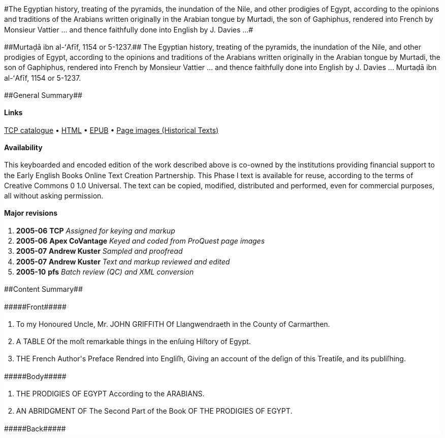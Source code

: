 #The Egyptian history, treating of the pyramids, the inundation of the Nile, and other prodigies of Egypt, according to the opinions and traditions of the Arabians written originally in the Arabian tongue by Murtadi, the son of Gaphiphus, rendered into French by Monsieur Vattier ... and thence faithfully done into English by J. Davies ...#

##Murtaḍā ibn al-ʻAfīf, 1154 or 5-1237.##
The Egyptian history, treating of the pyramids, the inundation of the Nile, and other prodigies of Egypt, according to the opinions and traditions of the Arabians written originally in the Arabian tongue by Murtadi, the son of Gaphiphus, rendered into French by Monsieur Vattier ... and thence faithfully done into English by J. Davies ...
Murtaḍā ibn al-ʻAfīf, 1154 or 5-1237.

##General Summary##

**Links**

[TCP catalogue](http://www.ota.ox.ac.uk/tcp/)  • 
[HTML](http://tei.it.ox.ac.uk/tcp/Texts-HTML/free/A51/A51638.html)  • 
[EPUB](http://tei.it.ox.ac.uk/tcp/Texts-EPUB/free/A51/A51638.epub) • 
[Page images (Historical Texts)](https://data.historicaltexts.jisc.ac.uk/view?pubId=eebo-12493199e&pageId=eebo-12493199e-62433-1)

**Availability**

This keyboarded and encoded edition of the
	       work described above is co-owned by the institutions
	       providing financial support to the Early English Books
	       Online Text Creation Partnership. This Phase I text is
	       available for reuse, according to the terms of Creative
	       Commons 0 1.0 Universal. The text can be copied,
	       modified, distributed and performed, even for
	       commercial purposes, all without asking permission.

**Major revisions**

1. __2005-06__ __TCP__ *Assigned for keying and markup*
1. __2005-06__ __Apex CoVantage__ *Keyed and coded from ProQuest page images*
1. __2005-07__ __Andrew Kuster__ *Sampled and proofread*
1. __2005-07__ __Andrew Kuster__ *Text and markup reviewed and edited*
1. __2005-10__ __pfs__ *Batch review (QC) and XML conversion*

##Content Summary##

#####Front#####

1. To my Honoured Uncle, Mr. JOHN GRIFFITH Of Llangwendraeth in the County of Carmarthen.

1. A TABLE Of the moſt remarkable things in the enſuing Hiſtory of Egypt.

1. THE French Author's Preface Rendred into Engliſh, Giving an account of the deſign of this Treatiſe, and its publiſhing.

#####Body#####

1. THE PRODIGIES OF EGYPT According to the ARABIANS.

1. AN ABRIDGMENT OF The Second Part of the Book OF THE PRODIGIES OF EGYPT.

#####Back#####
